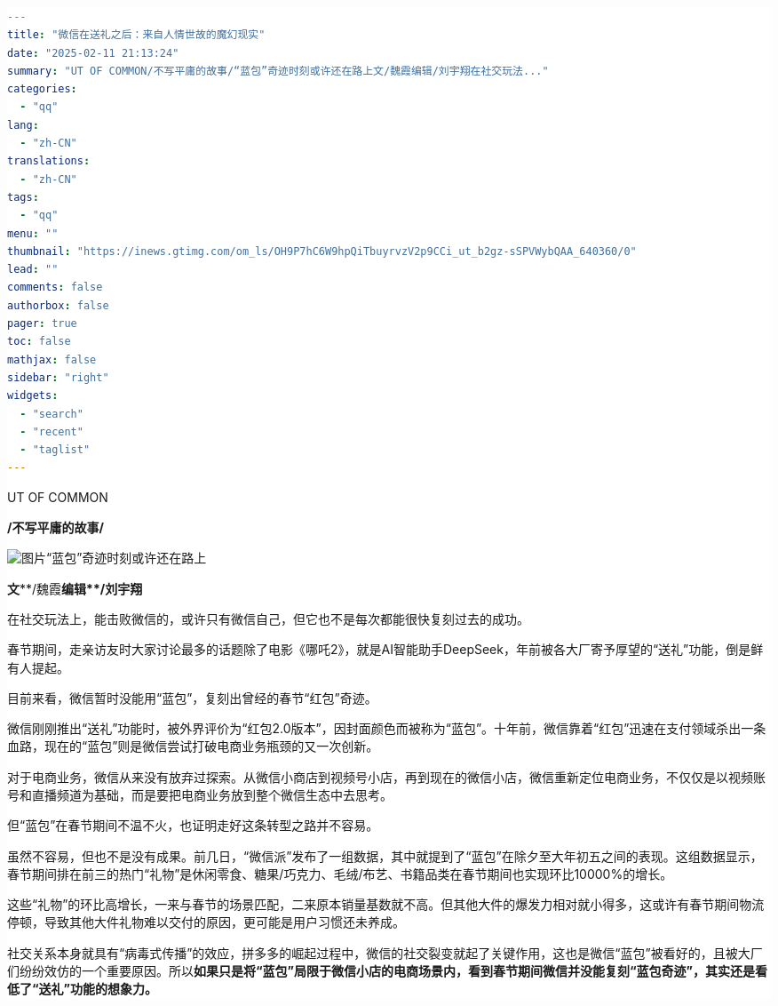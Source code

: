 ```yaml
---
title: "微信在送礼之后：来自人情世故的魔幻现实"
date: "2025-02-11 21:13:24"
summary: "UT OF COMMON/不写平庸的故事/“蓝包”奇迹时刻或许还在路上文/魏霞编辑/刘宇翔在社交玩法..."
categories:
  - "qq"
lang:
  - "zh-CN"
translations:
  - "zh-CN"
tags:
  - "qq"
menu: ""
thumbnail: "https://inews.gtimg.com/om_ls/OH9P7hC6W9hpQiTbuyrvzV2p9CCi_ut_b2gz-sSPVWybQAA_640360/0"
lead: ""
comments: false
authorbox: false
pager: true
toc: false
mathjax: false
sidebar: "right"
widgets:
  - "search"
  - "recent"
  - "taglist"
---
```


UT OF COMMON

**/不写平庸的故事/**

![图片](https://inews.gtimg.com/om_bt/OwMM4T9Fm03QhLNwmlXuCchdSme0IR59a5qwXyzcugz0oAA/641)“蓝包”奇迹时刻或许还在路上  
  
**文****/魏霞****编辑**/刘宇翔****

  


在社交玩法上，能击败微信的，或许只有微信自己，但它也不是每次都能很快复刻过去的成功。

春节期间，走亲访友时大家讨论最多的话题除了电影《哪吒2》，就是AI智能助手DeepSeek，年前被各大厂寄予厚望的“送礼”功能，倒是鲜有人提起。

目前来看，微信暂时没能用“蓝包”，复刻出曾经的春节“红包”奇迹。

微信刚刚推出“送礼”功能时，被外界评价为“红包2.0版本”，因封面颜色而被称为“蓝包”。十年前，微信靠着“红包”迅速在支付领域杀出一条血路，现在的“蓝包”则是微信尝试打破电商业务瓶颈的又一次创新。

对于电商业务，微信从来没有放弃过探索。从微信小商店到视频号小店，再到现在的微信小店，微信重新定位电商业务，不仅仅是以视频账号和直播频道为基础，而是要把电商业务放到整个微信生态中去思考。

但“蓝包”在春节期间不温不火，也证明走好这条转型之路并不容易。

虽然不容易，但也不是没有成果。前几日，“微信派”发布了一组数据，其中就提到了“蓝包”在除夕至大年初五之间的表现。这组数据显示，春节期间排在前三的热门“礼物”是休闲零食、糖果/巧克力、毛绒/布艺、书籍品类在春节期间也实现环比10000%的增长。

这些“礼物”的环比高增长，一来与春节的场景匹配，二来原本销量基数就不高。但其他大件的爆发力相对就小得多，这或许有春节期间物流停顿，导致其他大件礼物难以交付的原因，更可能是用户习惯还未养成。

社交关系本身就具有“病毒式传播”的效应，拼多多的崛起过程中，微信的社交裂变就起了关键作用，这也是微信“蓝包”被看好的，且被大厂们纷纷效仿的一个重要原因。所以**如果只是将“蓝包”局限于微信小店的电商场景内，看到春节期间微信并没能复刻“蓝包奇迹”，其实还是看低了“送礼”功能的想象力。**
